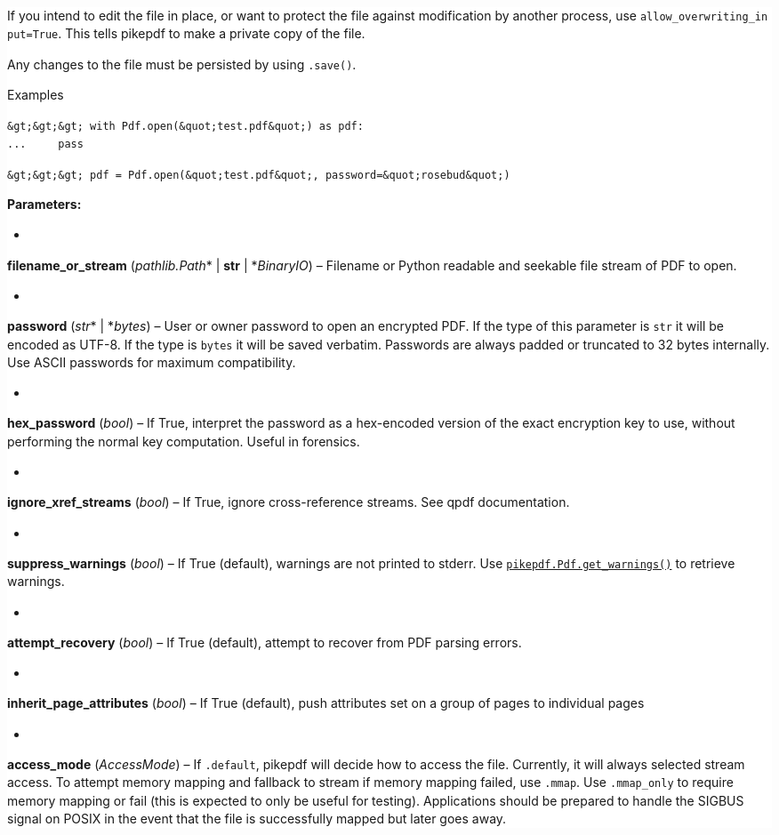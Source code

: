 If you intend to edit the file in place, or want to protect the file against
modification by another process, use `allow_overwriting_input=True`. This
tells pikepdf to make a private copy of the file.

Any changes to the file must be persisted by using `.save()`.

Examples

```
&gt;&gt;&gt; with Pdf.open(&quot;test.pdf&quot;) as pdf:
...     pass

```

```
&gt;&gt;&gt; pdf = Pdf.open(&quot;test.pdf&quot;, password=&quot;rosebud&quot;)

```

**Parameters:**

- 
**filename_or_stream** (*pathlib.Path** | **str** | **BinaryIO*) – Filename or Python readable and seekable file
stream of PDF to open.

- 
**password** (*str** | **bytes*) – User or owner password to open an
encrypted PDF. If the type of this parameter is `str` it will be
encoded as UTF-8. If the type is `bytes` it will be saved verbatim.
Passwords are always padded or truncated to 32 bytes internally. Use
ASCII passwords for maximum compatibility.

- 
**hex_password** (*bool*) – If True, interpret the password as a
hex-encoded version of the exact encryption key to use, without
performing the normal key computation. Useful in forensics.

- 
**ignore_xref_streams** (*bool*) – If True, ignore cross-reference
streams. See qpdf documentation.

- 
**suppress_warnings** (*bool*) – If True (default), warnings are not
printed to stderr. Use [`pikepdf.Pdf.get_warnings()`](#pikepdf.Pdf.get_warnings) to retrieve
warnings.

- 
**attempt_recovery** (*bool*) – If True (default), attempt to recover
from PDF parsing errors.

- 
**inherit_page_attributes** (*bool*) – If True (default), push attributes
set on a group of pages to individual pages

- 
**access_mode** (*AccessMode*) – If `.default`, pikepdf will
decide how to access the file. Currently, it will always selected stream
access. To attempt memory mapping and fallback to stream if memory
mapping failed, use `.mmap`.  Use `.mmap_only` to require memory
mapping or fail (this is expected to only be useful for testing).
Applications should be prepared to handle the SIGBUS signal on POSIX in
the event that the file is successfully mapped but later goes away.
